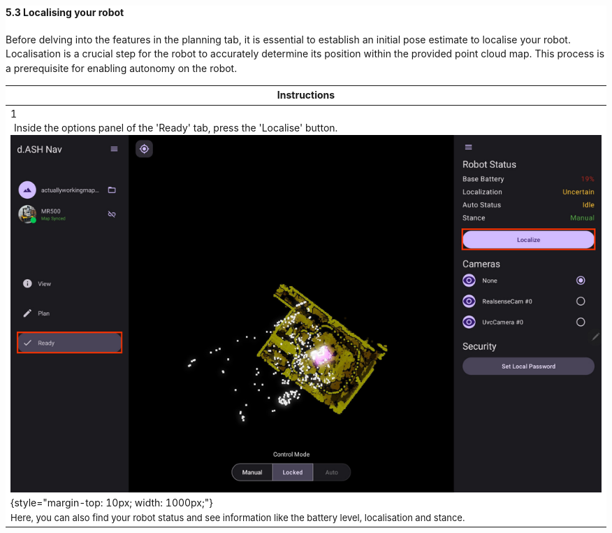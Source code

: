 #### 5.3 Localising your robot 

Before delving into the features in the planning tab, it is essential to establish an initial pose estimate to localise your robot. Localisation is a crucial step for the robot to accurately determine its position within the provided point cloud map. This process is a prerequisite for enabling autonomy on the robot.

| Instructions |
| ------- | 
| <div class="instructions-div"><div class="instruction-circle">1</div><p style="margin: 0; margin-left: 5px;">Inside the options panel of the 'Ready' tab, press the 'Localise' button.</p></div>![Localize Button](img/dash-nav-mobile/localize-button.png){style="margin-top: 10px; width: 1000px;"}<br><font size='2'>Here, you can also find your robot status and see information like the battery level, localisation and stance.|